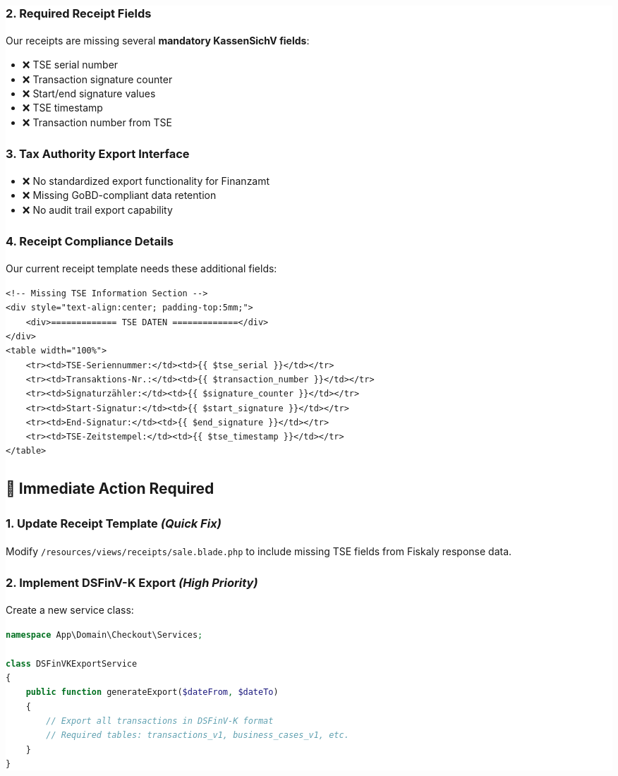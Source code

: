 ### 2. Required Receipt Fields
Our receipts are missing several **mandatory KassenSichV fields**:
- ❌ TSE serial number
- ❌ Transaction signature counter
- ❌ Start/end signature values  
- ❌ TSE timestamp
- ❌ Transaction number from TSE

### 3. Tax Authority Export Interface
- ❌ No standardized export functionality for Finanzamt
- ❌ Missing GoBD-compliant data retention
- ❌ No audit trail export capability

### 4. Receipt Compliance Details
Our current receipt template needs these additional fields:

```blade
<!-- Missing TSE Information Section -->
<div style="text-align:center; padding-top:5mm;">
    <div>============= TSE DATEN =============</div>
</div>
<table width="100%">
    <tr><td>TSE-Seriennummer:</td><td>{{ $tse_serial }}</td></tr>
    <tr><td>Transaktions-Nr.:</td><td>{{ $transaction_number }}</td></tr>
    <tr><td>Signaturzähler:</td><td>{{ $signature_counter }}</td></tr>
    <tr><td>Start-Signatur:</td><td>{{ $start_signature }}</td></tr>
    <tr><td>End-Signatur:</td><td>{{ $end_signature }}</td></tr>
    <tr><td>TSE-Zeitstempel:</td><td>{{ $tse_timestamp }}</td></tr>
</table>
```

## 🚨 Immediate Action Required

### 1. Update Receipt Template _(Quick Fix)_
Modify `/resources/views/receipts/sale.blade.php` to include missing TSE fields from Fiskaly response data.

### 2. Implement DSFinV-K Export _(High Priority)_
Create a new service class:
```php
namespace App\Domain\Checkout\Services;

class DSFinVKExportService 
{
    public function generateExport($dateFrom, $dateTo)
    {
        // Export all transactions in DSFinV-K format
        // Required tables: transactions_v1, business_cases_v1, etc.
    }
}
```
